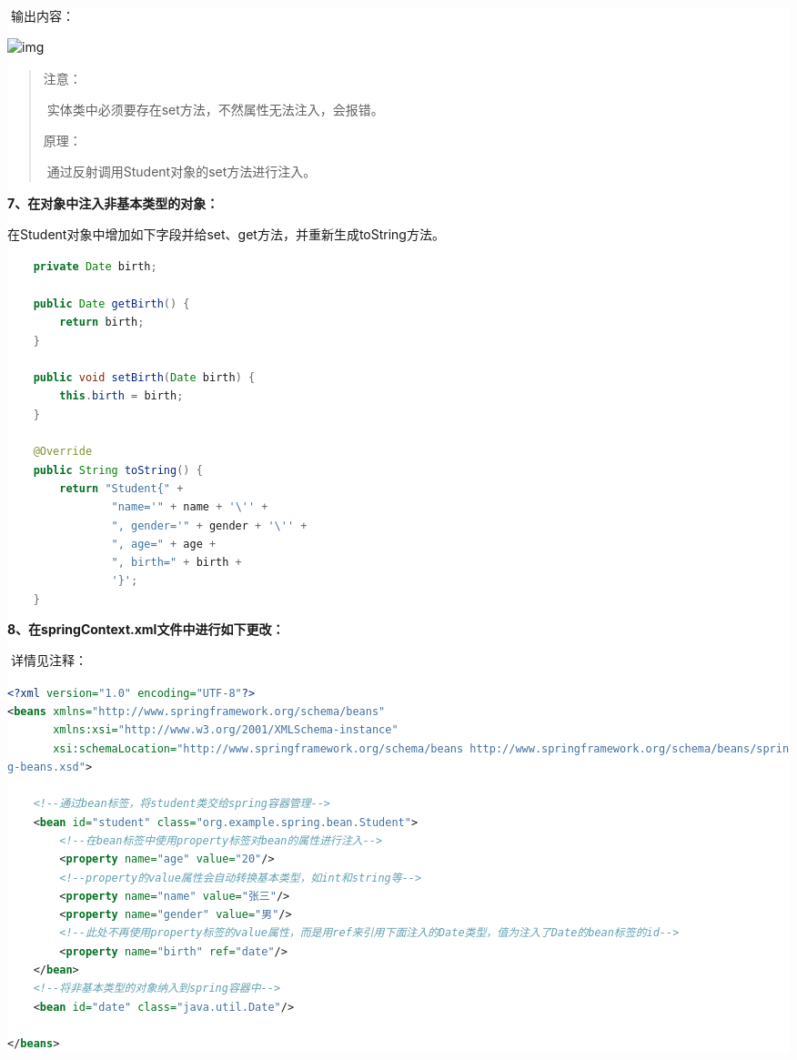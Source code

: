 ​        输出内容：

![img](https://img-blog.csdnimg.cn/41f8aedd01f646bbbb55c14852032d9a.png?x-oss-process=image/watermark,type_d3F5LXplbmhlaQ,shadow_50,text_Q1NETiBASm9oblNtaXRoOTQ3,size_20,color_FFFFFF,t_70,g_se,x_16)

> 注意：
>
> ​	实体类中必须要存在set方法，不然属性无法注入，会报错。
>
> 原理：
>
> ​	通过反射调用Student对象的set方法进行注入。

**7、在对象中注入非基本类型的对象：**

​        在Student对象中增加如下字段并给set、get方法，并重新生成toString方法。

```java
    private Date birth;

    public Date getBirth() {
        return birth;
    }

    public void setBirth(Date birth) {
        this.birth = birth;
    }

    @Override
    public String toString() {
        return "Student{" +
                "name='" + name + '\'' +
                ", gender='" + gender + '\'' +
                ", age=" + age +
                ", birth=" + birth +
                '}';
    }
```

**8、在springContext.xml文件中进行如下更改：**

​        详情见注释：

```xml
<?xml version="1.0" encoding="UTF-8"?>
<beans xmlns="http://www.springframework.org/schema/beans"
       xmlns:xsi="http://www.w3.org/2001/XMLSchema-instance"
       xsi:schemaLocation="http://www.springframework.org/schema/beans http://www.springframework.org/schema/beans/spring-beans.xsd">

    <!--通过bean标签，将student类交给spring容器管理-->
    <bean id="student" class="org.example.spring.bean.Student">
        <!--在bean标签中使用property标签对bean的属性进行注入-->
        <property name="age" value="20"/>
        <!--property的value属性会自动转换基本类型，如int和string等-->
        <property name="name" value="张三"/>
        <property name="gender" value="男"/>
        <!--此处不再使用property标签的value属性，而是用ref来引用下面注入的Date类型，值为注入了Date的bean标签的id-->
        <property name="birth" ref="date"/>
    </bean>
    <!--将非基本类型的对象纳入到spring容器中-->
    <bean id="date" class="java.util.Date"/>

</beans>
```
